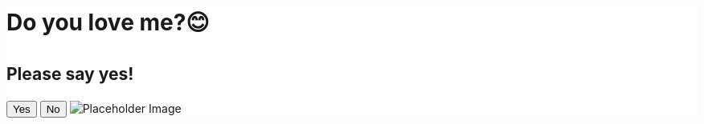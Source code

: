 <div class="container">
    <h1>Do you love me?😊</h1>
    <h2>Please say yes!</h2>
    <button id="yesButton">Yes</button>
    <button id="noButton">No</button>
    <img id="image" src="https://media.giphy.com/media/v1.Y2lkPTc5MGI3NjExYmNzZTFsMWlmNWNqYjVuN2IxaTA0aGp3ZG13ZGc3MDh3aHdkMzFuZiZlcD12MV9pbnRlcm5hbF9naWZfYnlfaWQmY3Q9Zw/c76IJLufpNwSULPk77/giphy.gif" alt="Placeholder Image">
</div>

<script>
    let clickCount = 0;

    const yesButton = document.getElementById('yesButton');
    const noButton = document.getElementById('noButton');
    const heading = document.querySelector('h1');
    const subheading = document.querySelector('h2');
    const image = document.getElementById('image');

    const imageUrls = [
        'https://media.giphy.com/media/v1.Y2lkPTc5MGI3NjExOWZsMDB1dGI5N2djNjk4OHE4bDRudzd6YmIzZ3IyY2oxaGczZTZwbSZlcD12MV9pbnRlcm5hbF9naWZfYnlfaWQmY3Q9Zw/gDfteqLchLcRTtjAD7/giphy.gif',
        'https://media.giphy.com/media/v1.Y2lkPTc5MGI3NjExMTltY3oxb2hxa3g1bmQ1cmthYm5lcnBpMWM1ZWdpbXhtaWFobTRjOSZlcD12MV9pbnRlcm5hbF9naWZfYnlfaWQmY3Q9Zw/M90mJvfWfd5mbUuULX/giphy.gif',
        'https://media.giphy.com/media/v1.Y2lkPTc5MGI3NjExNWg4Y3Frc3locThqN3Z0OTUzN2dyZHQxY3F3Ym92bzFnN3RycHE5bSZlcD12MV9pbnRlcm5hbF9naWZfYnlfaWQmY3Q9Zw/eiRpSPB8OSGVcbkOIJ/giphy.gif',
        'https://media.giphy.com/media/v1.Y2lkPTc5MGI3NjExMG54c3J1cXNybThtb2VycGpmbW5paHppcDB0Z2Njd2xxMjN3MXJoMSZlcD12MV9pbnRlcm5hbF9naWZfYnlfaWQmY3Q9Zw/3o6gDZ9unSrDk3EuR2/giphy.gif',
        'https://media.giphy.com/media/v1.Y2lkPTc5MGI3NjExZnVzZ3U1N2JodG1rMTU5dHVhOHYzM3liaDF3eDR1eGJ1N3YweWgyYyZlcD12MV9pbnRlcm5hbF9naWZfYnlfaWQmY3Q9Zw/9X8UlqKhaSPz4n7BkW/giphy.gif',
    ];

    noButton.addEventListener('click', () => {
        clickCount++;
        if (clickCount < imageUrls.length) {
            heading.textContent = "Soch l0 acche se?";
            subheading.textContent = `Click "yes".`;
            image.src = imageUrls[clickCount];
        }
        if (clickCount === 4) {
            heading.textContent = "How about now?";
            subheading.textContent = `Please click "Yes" now.`;
            noButton.classList.add('hidden');
            yesButton.classList.remove('hidden');
        }
    });

    yesButton.addEventListener('click', () => {
        heading.textContent = "Hehe I knew it!";
        subheading.textContent = "I love you";
        image.src = "https://media.giphy.com/media/v1.Y2lkPTc5MGI3NjExNGM3MW92Zms4a3ZtamxibnZidHB1d3FoMWVzdmE3bzhxZWppaWN2OCZlcD12MV9pbnRlcm5hbF9naWZfYnlfaWQmY3Q9Zw/bA5cblwksWXDOwSzUI/giphy.gif";
        yesButton.disabled = true;
        noButton.disabled = true;
        yesButton.classList.add('hidden');
        noButton.classList.add('hidden');
    });
</script>

</body>
</html>
